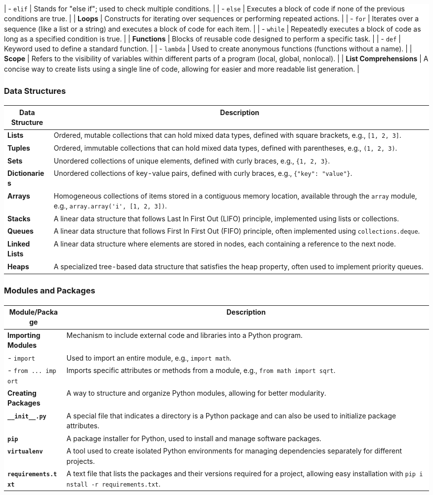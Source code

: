 | - `elif`                 | Stands for "else if"; used to check multiple conditions.                                                                                                        |
| - `else`                 | Executes a block of code if none of the previous conditions are true.                                                                                           |
| **Loops**                | Constructs for iterating over sequences or performing repeated actions.                                                                                         |
| - `for`                  | Iterates over a sequence (like a list or a string) and executes a block of code for each item.                                                                   |
| - `while`                | Repeatedly executes a block of code as long as a specified condition is true.                                                                                   |
| **Functions**            | Blocks of reusable code designed to perform a specific task.                                                                                                     |
| - `def`                  | Keyword used to define a standard function.                                                                                                                     |
| - `lambda`               | Used to create anonymous functions (functions without a name).                                                                                                   |
| **Scope**                | Refers to the visibility of variables within different parts of a program (local, global, nonlocal).                                                             |
| **List Comprehensions**  | A concise way to create lists using a single line of code, allowing for easier and more readable list generation.                                               |

### Data Structures

| Data Structure          | Description                                                                                                                                                      |
|-------------------------|------------------------------------------------------------------------------------------------------------------------------------------------------------------|
| **Lists**               | Ordered, mutable collections that can hold mixed data types, defined with square brackets, e.g., `[1, 2, 3]`.                                                |
| **Tuples**              | Ordered, immutable collections that can hold mixed data types, defined with parentheses, e.g., `(1, 2, 3)`.                                                  |
| **Sets**                | Unordered collections of unique elements, defined with curly braces, e.g., `{1, 2, 3}`.                                                                        |
| **Dictionaries**        | Unordered collections of key-value pairs, defined with curly braces, e.g., `{"key": "value"}`.                                                                |
| **Arrays**              | Homogeneous collections of items stored in a contiguous memory location, available through the `array` module, e.g., `array.array('i', [1, 2, 3])`.        |
| **Stacks**              | A linear data structure that follows Last In First Out (LIFO) principle, implemented using lists or collections.                                               |
| **Queues**              | A linear data structure that follows First In First Out (FIFO) principle, often implemented using `collections.deque`.                                       |
| **Linked Lists**        | A linear data structure where elements are stored in nodes, each containing a reference to the next node.                                                     |
| **Heaps**               | A specialized tree-based data structure that satisfies the heap property, often used to implement priority queues.                                             |

### Modules and Packages

| Module/Package          | Description                                                                                                                                                    |
|-------------------------|----------------------------------------------------------------------------------------------------------------------------------------------------------------|
| **Importing Modules**   | Mechanism to include external code and libraries into a Python program.                                                                                     |
| - `import`              | Used to import an entire module, e.g., `import math`.                                                                                                       |
| - `from ... import`     | Imports specific attributes or methods from a module, e.g., `from math import sqrt`.                                                                        |
| **Creating Packages**   | A way to structure and organize Python modules, allowing for better modularity.                                                                              |
| **`__init__.py`**      | A special file that indicates a directory is a Python package and can also be used to initialize package attributes.                                         |
| **`pip`**               | A package installer for Python, used to install and manage software packages.                                                                                 |
| **`virtualenv`**        | A tool used to create isolated Python environments for managing dependencies separately for different projects.                                               |
| **`requirements.txt`**  | A text file that lists the packages and their versions required for a project, allowing easy installation with `pip install -r requirements.txt`.          |
